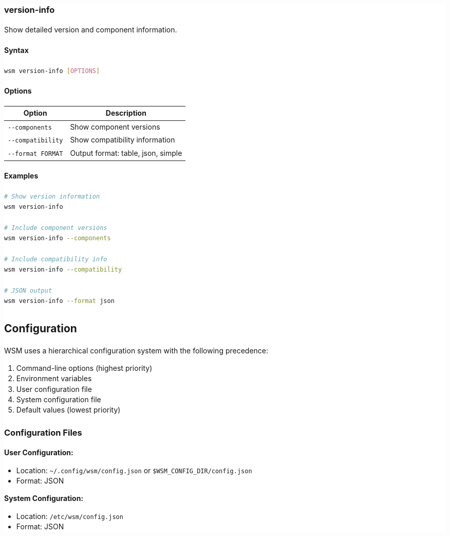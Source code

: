 ### version-info

Show detailed version and component information.

#### Syntax

```bash
wsm version-info [OPTIONS]
```

#### Options

| Option | Description |
|--------|-------------|
| `--components` | Show component versions |
| `--compatibility` | Show compatibility information |
| `--format FORMAT` | Output format: table, json, simple |

#### Examples

```bash
# Show version information
wsm version-info

# Include component versions
wsm version-info --components

# Include compatibility info
wsm version-info --compatibility

# JSON output
wsm version-info --format json
```

## Configuration

WSM uses a hierarchical configuration system with the following precedence:

1. Command-line options (highest priority)
2. Environment variables
3. User configuration file
4. System configuration file
5. Default values (lowest priority)

### Configuration Files

**User Configuration:**
- Location: `~/.config/wsm/config.json` or `$WSM_CONFIG_DIR/config.json`
- Format: JSON

**System Configuration:**
- Location: `/etc/wsm/config.json`
- Format: JSON
